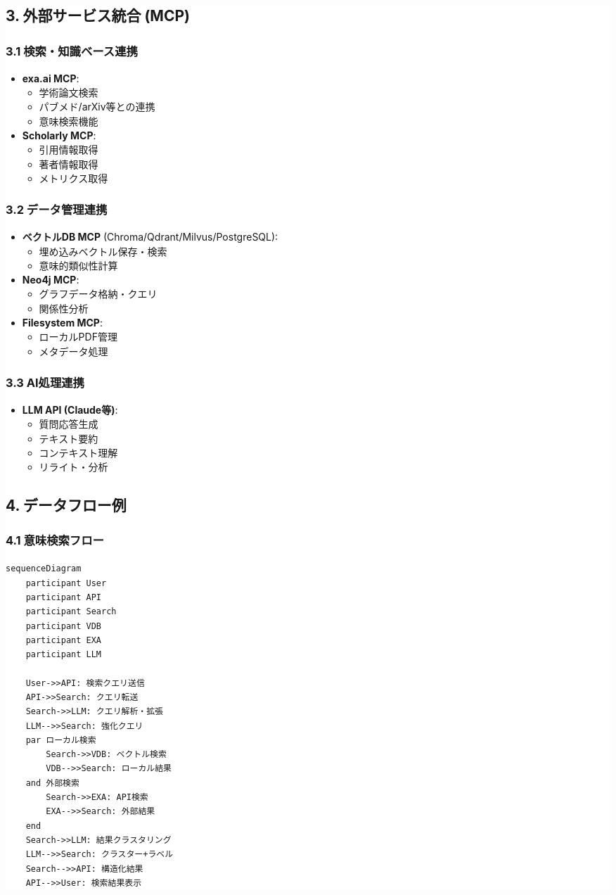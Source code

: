 ## 3. 外部サービス統合 (MCP)

### 3.1 検索・知識ベース連携

- **exa.ai MCP**:
    - 学術論文検索
    - パブメド/arXiv等との連携
    - 意味検索機能
- **Scholarly MCP**:
    - 引用情報取得
    - 著者情報取得
    - メトリクス取得

### 3.2 データ管理連携

- **ベクトルDB MCP** (Chroma/Qdrant/Milvus/PostgreSQL):
    - 埋め込みベクトル保存・検索
    - 意味的類似性計算
- **Neo4j MCP**:
    - グラフデータ格納・クエリ
    - 関係性分析
- **Filesystem MCP**:
    - ローカルPDF管理
    - メタデータ処理

### 3.3 AI処理連携

- **LLM API (Claude等)**:
    - 質問応答生成
    - テキスト要約
    - コンテキスト理解
    - リライト・分析

## 4. データフロー例

### 4.1 意味検索フロー

```mermaid
sequenceDiagram
    participant User
    participant API
    participant Search
    participant VDB
    participant EXA
    participant LLM
    
    User->>API: 検索クエリ送信
    API->>Search: クエリ転送
    Search->>LLM: クエリ解析・拡張
    LLM-->>Search: 強化クエリ
    par ローカル検索
        Search->>VDB: ベクトル検索
        VDB-->>Search: ローカル結果
    and 外部検索
        Search->>EXA: API検索
        EXA-->>Search: 外部結果
    end
    Search->>LLM: 結果クラスタリング
    LLM-->>Search: クラスター+ラベル
    Search-->>API: 構造化結果
    API-->>User: 検索結果表示
```
